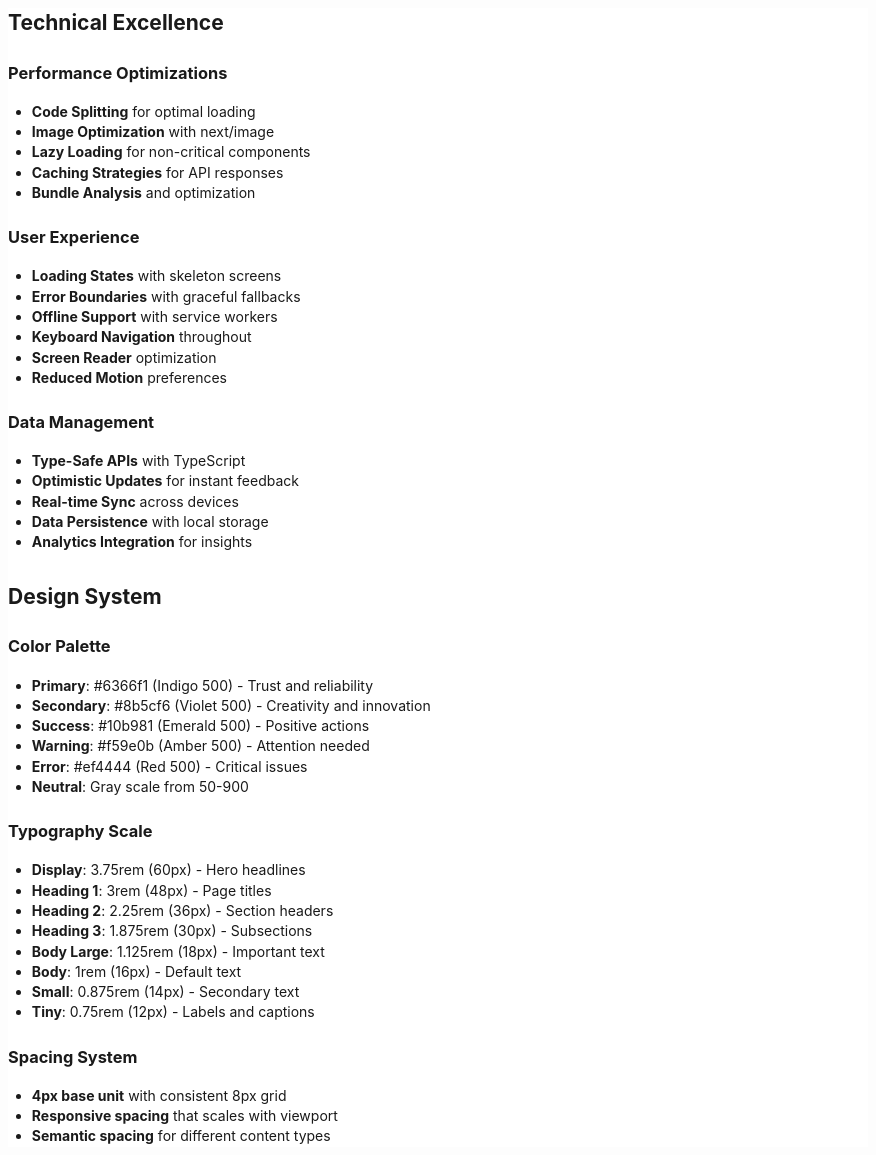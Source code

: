 ## Technical Excellence

### Performance Optimizations
- **Code Splitting** for optimal loading
- **Image Optimization** with next/image
- **Lazy Loading** for non-critical components
- **Caching Strategies** for API responses
- **Bundle Analysis** and optimization

### User Experience
- **Loading States** with skeleton screens
- **Error Boundaries** with graceful fallbacks
- **Offline Support** with service workers
- **Keyboard Navigation** throughout
- **Screen Reader** optimization
- **Reduced Motion** preferences

### Data Management
- **Type-Safe APIs** with TypeScript
- **Optimistic Updates** for instant feedback
- **Real-time Sync** across devices
- **Data Persistence** with local storage
- **Analytics Integration** for insights

## Design System

### Color Palette
- **Primary**: #6366f1 (Indigo 500) - Trust and reliability
- **Secondary**: #8b5cf6 (Violet 500) - Creativity and innovation
- **Success**: #10b981 (Emerald 500) - Positive actions
- **Warning**: #f59e0b (Amber 500) - Attention needed
- **Error**: #ef4444 (Red 500) - Critical issues
- **Neutral**: Gray scale from 50-900

### Typography Scale
- **Display**: 3.75rem (60px) - Hero headlines
- **Heading 1**: 3rem (48px) - Page titles
- **Heading 2**: 2.25rem (36px) - Section headers
- **Heading 3**: 1.875rem (30px) - Subsections
- **Body Large**: 1.125rem (18px) - Important text
- **Body**: 1rem (16px) - Default text
- **Small**: 0.875rem (14px) - Secondary text
- **Tiny**: 0.75rem (12px) - Labels and captions

### Spacing System
- **4px base unit** with consistent 8px grid
- **Responsive spacing** that scales with viewport
- **Semantic spacing** for different content types
